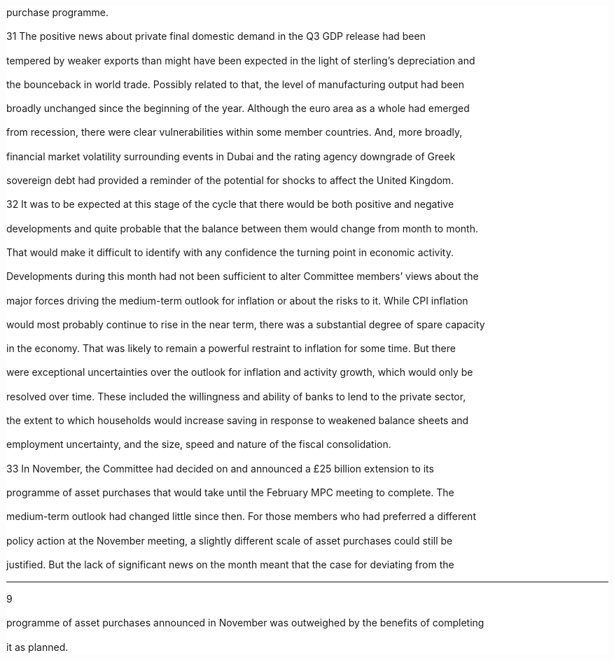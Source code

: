purchase programme.

31 The positive news about private final domestic demand in the Q3 GDP release had been

tempered by weaker exports than might have been expected in the light of sterling’s depreciation and

the bounceback in world trade. Possibly related to that, the level of manufacturing output had been

broadly unchanged since the beginning of the year. Although the euro area as a whole had emerged

from recession, there were clear vulnerabilities within some member countries. And, more broadly,

financial market volatility surrounding events in Dubai and the rating agency downgrade of Greek

sovereign debt had provided a reminder of the potential for shocks to affect the United Kingdom.

32 It was to be expected at this stage of the cycle that there would be both positive and negative

developments and quite probable that the balance between them would change from month to month.

That would make it difficult to identify with any confidence the turning point in economic activity.

Developments during this month had not been sufficient to alter Committee members’ views about the

major forces driving the medium-term outlook for inflation or about the risks to it. While CPI inflation

would most probably continue to rise in the near term, there was a substantial degree of spare capacity

in the economy. That was likely to remain a powerful restraint to inflation for some time. But there

were exceptional uncertainties over the outlook for inflation and activity growth, which would only be

resolved over time. These included the willingness and ability of banks to lend to the private sector,

the extent to which households would increase saving in response to weakened balance sheets and

employment uncertainty, and the size, speed and nature of the fiscal consolidation.

33 In November, the Committee had decided on and announced a £25 billion extension to its

programme of asset purchases that would take until the February MPC meeting to complete. The

medium-term outlook had changed little since then. For those members who had preferred a different

policy action at the November meeting, a slightly different scale of asset purchases could still be

justified. But the lack of significant news on the month meant that the case for deviating from the


-----

9

programme of asset purchases announced in November was outweighed by the benefits of completing

it as planned.
